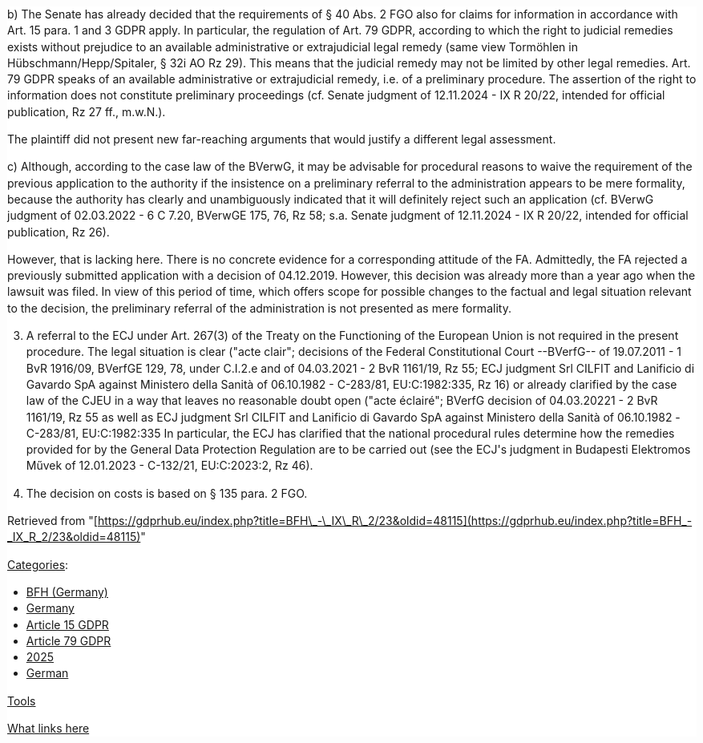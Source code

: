 b) The Senate has already decided that the requirements of § 40 Abs. 2 FGO also for claims for information in accordance with Art. 15 para. 1 and 3 GDPR apply. In particular, the regulation of Art. 79 GDPR, according to which the right to judicial remedies exists without prejudice to an available administrative or extrajudicial legal remedy (same view Tormöhlen in Hübschmann/Hepp/Spitaler, § 32i AO Rz 29). This means that the judicial remedy may not be limited by other legal remedies. Art. 79 GDPR speaks of an available administrative or extrajudicial remedy, i.e. of a preliminary procedure. The assertion of the right to information does not constitute preliminary proceedings (cf. Senate judgment of 12.11.2024 - IX R 20/22, intended for official publication, Rz 27 ff., m.w.N.).

The plaintiff did not present new far-reaching arguments that would justify a different legal assessment.

c) Although, according to the case law of the BVerwG, it may be advisable for procedural reasons to waive the requirement of the previous application to the authority if the insistence on a preliminary referral to the administration appears to be mere formality, because the authority has clearly and unambiguously indicated that it will definitely reject such an application (cf. BVerwG judgment of 02.03.2022 - 6 C 7.20, BVerwGE 175, 76, Rz 58; s.a. Senate judgment of 12.11.2024 - IX R 20/22, intended for official publication, Rz 26).

However, that is lacking here. There is no concrete evidence for a corresponding attitude of the FA. Admittedly, the FA rejected a previously submitted application with a decision of 04.12.2019. However, this decision was already more than a year ago when the lawsuit was filed. In view of this period of time, which offers scope for possible changes to the factual and legal situation relevant to the decision, the preliminary referral of the administration is not presented as mere formality.

3. A referral to the ECJ under Art. 267(3) of the Treaty on the Functioning of the European Union is not required in the present procedure. The legal situation is clear ("acte clair"; decisions of the Federal Constitutional Court --BVerfG-- of 19.07.2011 - 1 BvR 1916/09, BVerfGE 129, 78, under C.I.2.e and of 04.03.2021 - 2 BvR 1161/19, Rz 55; ECJ judgment Srl CILFIT and Lanificio di Gavardo SpA against Ministero della Sanità of 06.10.1982 - C-283/81, EU:C:1982:335, Rz 16) or already clarified by the case law of the CJEU in a way that leaves no reasonable doubt open ("acte éclairé"; BVerfG decision of 04.03.20221 - 2 BvR 1161/19, Rz 55 as well as ECJ judgment Srl CILFIT and Lanificio di Gavardo SpA against Ministero della Sanità of 06.10.1982 - C-283/81, EU:C:1982:335 In particular, the ECJ has clarified that the national procedural rules determine how the remedies provided for by the General Data Protection Regulation are to be carried out (see the ECJ's judgment in Budapesti Elektromos Művek of 12.01.2023 - C-132/21, EU:C:2023:2, Rz 46).

4. The decision on costs is based on § 135 para. 2 FGO.

Retrieved from "[https://gdprhub.eu/index.php?title=BFH\_-\_IX\_R\_2/23&oldid=48115](https://gdprhub.eu/index.php?title=BFH_-_IX_R_2/23&oldid=48115)"

[Categories](/index.php?title=Special:Categories "Special:Categories"):

*   [BFH (Germany)](/index.php?title=Category:BFH_\(Germany\) "Category:BFH (Germany)")
*   [Germany](/index.php?title=Category:Germany "Category:Germany")
*   [Article 15 GDPR](/index.php?title=Category:Article_15_GDPR "Category:Article 15 GDPR")
*   [Article 79 GDPR](/index.php?title=Category:Article_79_GDPR "Category:Article 79 GDPR")
*   [2025](/index.php?title=Category:2025 "Category:2025")
*   [German](/index.php?title=Category:German "Category:German")

[Tools](#)

[What links here](/index.php?title=Special:WhatLinksHere/BFH_-_IX_R_2/23 "A list of all wiki pages that link here [j]")
